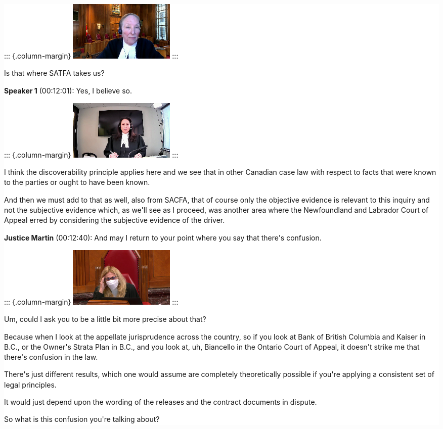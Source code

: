 ::: {.column-margin}
![](703.png)
:::

Is that where SATFA takes us?

**Speaker 1** (00:12:01): Yes, I believe so.

::: {.column-margin}
![](740.png)
:::

I think the discoverability principle applies here and we see that in other Canadian case law with respect to facts that were known to the parties or ought to have been known.

And then we must add to that as well, also from SACFA, that of course only the objective evidence is relevant to this inquiry and not the subjective evidence which, as we'll see as I proceed, was another area where the Newfoundland and Labrador Court of Appeal erred by considering the subjective evidence of the driver.

**Justice Martin** (00:12:40): And may I return to your point where you say that there's confusion.

::: {.column-margin}
![](783.png)
:::

Um, could I ask you to be a little bit more precise about that?

Because when I look at the appellate jurisprudence across the country, so if you look at Bank of British Columbia and Kaiser in B.C., or the Owner's Strata Plan in B.C., and you look at, uh, Biancello in the Ontario Court of Appeal, it doesn't strike me that there's confusion in the law.

There's just different results, which one would assume are completely theoretically possible if you're applying a consistent set of legal principles.

It would just depend upon the wording of the releases and the contract documents in dispute.

So what is this confusion you're talking about?
